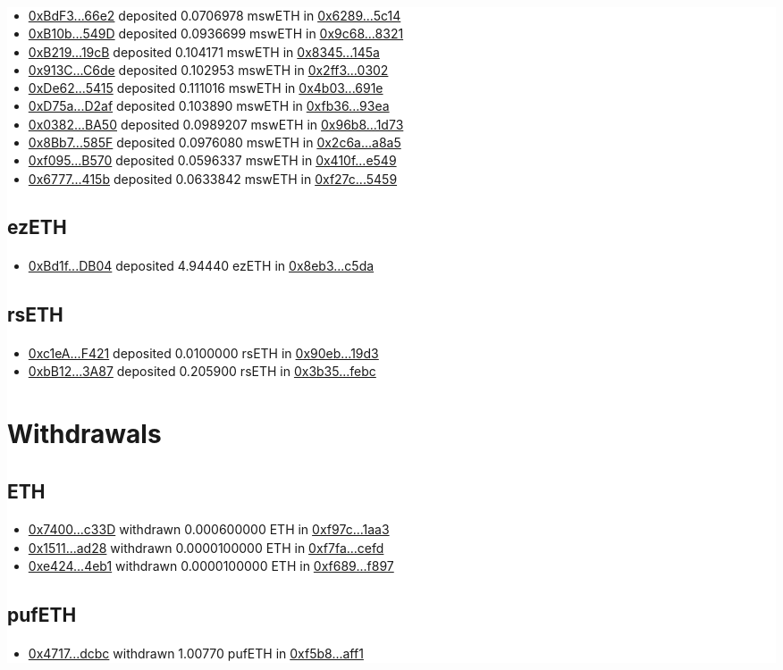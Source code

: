 - [0xBdF3...66e2](https://etherscan.io/address/0xBdF34Df776Ed57567b66adf97F10fD8BFda866e2) deposited 0.0706978 mswETH in [0x6289...5c14](https://etherscan.io/tx/0xBdF34Df776Ed57567b66adf97F10fD8BFda866e2)
- [0xB10b...549D](https://etherscan.io/address/0xB10b69F20EBcC34877E335cF359E65461F22549D) deposited 0.0936699 mswETH in [0x9c68...8321](https://etherscan.io/tx/0xB10b69F20EBcC34877E335cF359E65461F22549D)
- [0xB219...19cB](https://etherscan.io/address/0xB219491CB33738065EeBECe4Fd1c5DF35B5a19cB) deposited 0.104171 mswETH in [0x8345...145a](https://etherscan.io/tx/0xB219491CB33738065EeBECe4Fd1c5DF35B5a19cB)
- [0x913C...C6de](https://etherscan.io/address/0x913C30DAF2beB0B98101FC1F4B54B6Fe3618C6de) deposited 0.102953 mswETH in [0x2ff3...0302](https://etherscan.io/tx/0x913C30DAF2beB0B98101FC1F4B54B6Fe3618C6de)
- [0xDe62...5415](https://etherscan.io/address/0xDe627d00d77Db1B98e9AE6Eb041e043E1d225415) deposited 0.111016 mswETH in [0x4b03...691e](https://etherscan.io/tx/0xDe627d00d77Db1B98e9AE6Eb041e043E1d225415)
- [0xD75a...D2af](https://etherscan.io/address/0xD75a99a35A5a868159300E5f4b0194C53037D2af) deposited 0.103890 mswETH in [0xfb36...93ea](https://etherscan.io/tx/0xD75a99a35A5a868159300E5f4b0194C53037D2af)
- [0x0382...BA50](https://etherscan.io/address/0x03821eCa81c8B36dEe54F14676cFe3f4D748BA50) deposited 0.0989207 mswETH in [0x96b8...1d73](https://etherscan.io/tx/0x03821eCa81c8B36dEe54F14676cFe3f4D748BA50)
- [0x8Bb7...585F](https://etherscan.io/address/0x8Bb7D7562f0CB6A0ac30A40F7968779459BA585F) deposited 0.0976080 mswETH in [0x2c6a...a8a5](https://etherscan.io/tx/0x8Bb7D7562f0CB6A0ac30A40F7968779459BA585F)
- [0xf095...B570](https://etherscan.io/address/0xf09530Ca884042c9FC629c54e930E3764136B570) deposited 0.0596337 mswETH in [0x410f...e549](https://etherscan.io/tx/0xf09530Ca884042c9FC629c54e930E3764136B570)
- [0x6777...415b](https://etherscan.io/address/0x6777Ed1934AbA2cada1C897Ce409Ce93a2fb415b) deposited 0.0633842 mswETH in [0xf27c...5459](https://etherscan.io/tx/0x6777Ed1934AbA2cada1C897Ce409Ce93a2fb415b)
## ezETH
- [0xBd1f...DB04](https://etherscan.io/address/0xBd1f74C2E879780183CD9CC238D7dd3ca816DB04) deposited 4.94440 ezETH in [0x8eb3...c5da](https://etherscan.io/tx/0xBd1f74C2E879780183CD9CC238D7dd3ca816DB04)
## rsETH
- [0xc1eA...F421](https://etherscan.io/address/0xc1eA3db638495d90bB778863ff5C2AaCCfBbF421) deposited 0.0100000 rsETH in [0x90eb...19d3](https://etherscan.io/tx/0xc1eA3db638495d90bB778863ff5C2AaCCfBbF421)
- [0xbB12...3A87](https://etherscan.io/address/0xbB127566A4ED246Ee35387e82ffff63249e53A87) deposited 0.205900 rsETH in [0x3b35...febc](https://etherscan.io/tx/0xbB127566A4ED246Ee35387e82ffff63249e53A87)
# Withdrawals
## ETH
- [0x7400...c33D](https://etherscan.io/address/0x74005c9F2029953EEEeCbE2a1FB8243c081bc33D) withdrawn 0.000600000 ETH in [0xf97c...1aa3](https://etherscan.io/tx/0x74005c9F2029953EEEeCbE2a1FB8243c081bc33D)
- [0x1511...ad28](https://etherscan.io/address/0x15116eD5D1e5038737C01E55C39d4aC50f1cad28) withdrawn 0.0000100000 ETH in [0xf7fa...cefd](https://etherscan.io/tx/0x15116eD5D1e5038737C01E55C39d4aC50f1cad28)
- [0xe424...4eb1](https://etherscan.io/address/0xe424e94288eC736fEcdA1BfC1a8AF04B5Cc24eb1) withdrawn 0.0000100000 ETH in [0xf689...f897](https://etherscan.io/tx/0xe424e94288eC736fEcdA1BfC1a8AF04B5Cc24eb1)
## pufETH
- [0x4717...dcbc](https://etherscan.io/address/0x471717ddB43a7651420b46E3C8Ed0F10a184dcbc) withdrawn 1.00770 pufETH in [0xf5b8...aff1](https://etherscan.io/tx/0x471717ddB43a7651420b46E3C8Ed0F10a184dcbc)